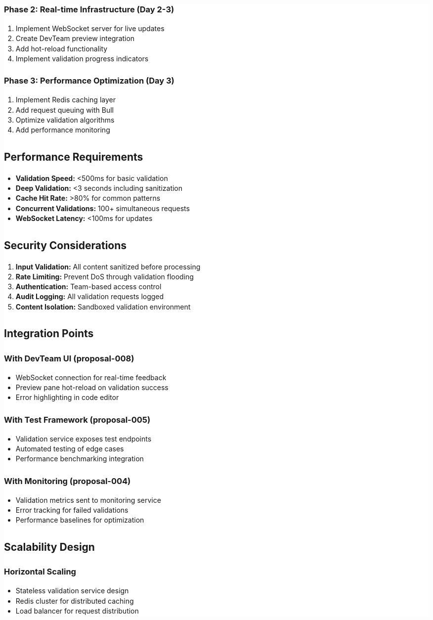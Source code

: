 ### Phase 2: Real-time Infrastructure (Day 2-3)
1. Implement WebSocket server for live updates
2. Create DevTeam preview integration
3. Add hot-reload functionality
4. Implement validation progress indicators

### Phase 3: Performance Optimization (Day 3)
1. Implement Redis caching layer
2. Add request queuing with Bull
3. Optimize validation algorithms
4. Add performance monitoring

## Performance Requirements

- **Validation Speed:** <500ms for basic validation
- **Deep Validation:** <3 seconds including sanitization
- **Cache Hit Rate:** >80% for common patterns
- **Concurrent Validations:** 100+ simultaneous requests
- **WebSocket Latency:** <100ms for updates

## Security Considerations

1. **Input Validation:** All content sanitized before processing
2. **Rate Limiting:** Prevent DoS through validation flooding
3. **Authentication:** Team-based access control
4. **Audit Logging:** All validation requests logged
5. **Content Isolation:** Sandboxed validation environment

## Integration Points

### With DevTeam UI (proposal-008)
- WebSocket connection for real-time feedback
- Preview pane hot-reload on validation success
- Error highlighting in code editor

### With Test Framework (proposal-005)
- Validation service exposes test endpoints
- Automated testing of edge cases
- Performance benchmarking integration

### With Monitoring (proposal-004)
- Validation metrics sent to monitoring service
- Error tracking for failed validations
- Performance baselines for optimization

## Scalability Design

### Horizontal Scaling
- Stateless validation service design
- Redis cluster for distributed caching
- Load balancer for request distribution
